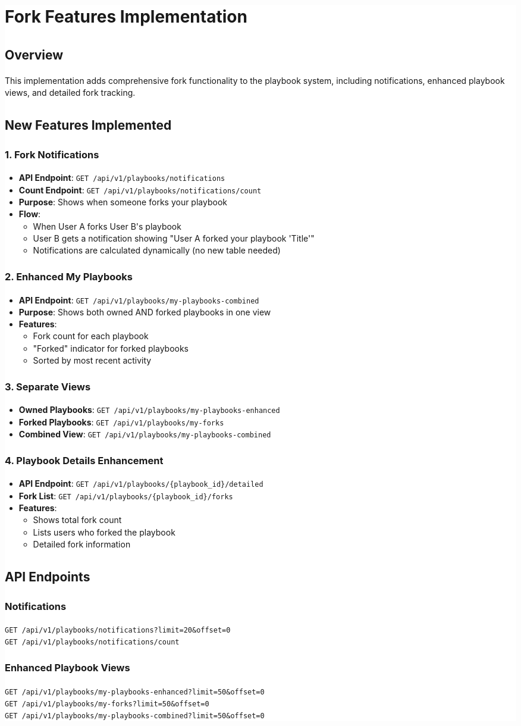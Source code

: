 # Fork Features Implementation

## Overview
This implementation adds comprehensive fork functionality to the playbook system, including notifications, enhanced playbook views, and detailed fork tracking.

## New Features Implemented

### 1. Fork Notifications
- **API Endpoint**: `GET /api/v1/playbooks/notifications`
- **Count Endpoint**: `GET /api/v1/playbooks/notifications/count`
- **Purpose**: Shows when someone forks your playbook
- **Flow**: 
  - When User A forks User B's playbook
  - User B gets a notification showing "User A forked your playbook 'Title'"
  - Notifications are calculated dynamically (no new table needed)

### 2. Enhanced My Playbooks
- **API Endpoint**: `GET /api/v1/playbooks/my-playbooks-combined`
- **Purpose**: Shows both owned AND forked playbooks in one view
- **Features**:
  - Fork count for each playbook
  - "Forked" indicator for forked playbooks
  - Sorted by most recent activity

### 3. Separate Views
- **Owned Playbooks**: `GET /api/v1/playbooks/my-playbooks-enhanced`
- **Forked Playbooks**: `GET /api/v1/playbooks/my-forks`
- **Combined View**: `GET /api/v1/playbooks/my-playbooks-combined`

### 4. Playbook Details Enhancement
- **API Endpoint**: `GET /api/v1/playbooks/{playbook_id}/detailed`
- **Fork List**: `GET /api/v1/playbooks/{playbook_id}/forks`
- **Features**:
  - Shows total fork count
  - Lists users who forked the playbook
  - Detailed fork information

## API Endpoints

### Notifications
```http
GET /api/v1/playbooks/notifications?limit=20&offset=0
GET /api/v1/playbooks/notifications/count
```

### Enhanced Playbook Views
```http
GET /api/v1/playbooks/my-playbooks-enhanced?limit=50&offset=0
GET /api/v1/playbooks/my-forks?limit=50&offset=0
GET /api/v1/playbooks/my-playbooks-combined?limit=50&offset=0
```
